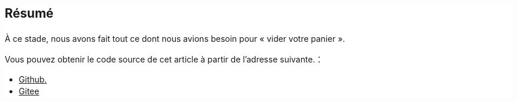 ## Résumé

À ce stade, nous avons fait tout ce dont nous avions besoin pour « vider votre panier ».

Vous pouvez obtenir le code source de cet article à partir de l’adresse suivante.：

- [Github.](https://github.com/newbe36524/Newbe.Claptrap.Examples/tree/master/src/Newbe.Claptrap.QuickStart2/HelloClaptrap)
- [Gitee](https://gitee.com/yks/Newbe.Claptrap.Examples/tree/master/src/Newbe.Claptrap.QuickStart2/HelloClaptrap)
